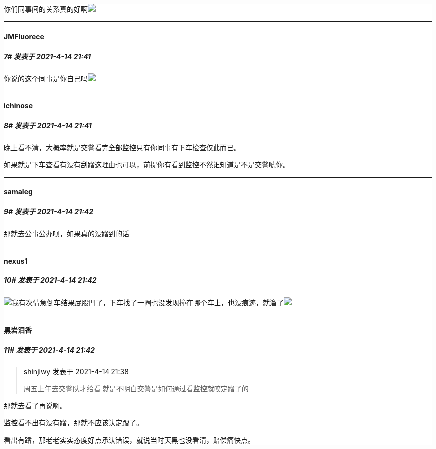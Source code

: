 
你们同事间的关系真的好啊<img src="https://static.saraba1st.com/image/smiley/face2017/049.png" referrerpolicy="no-referrer">


*****

####  JMFluorece  
##### 7#       发表于 2021-4-14 21:41


你说的这个同事是你自己吗<img src="https://static.saraba1st.com/image/smiley/face2017/067.png" referrerpolicy="no-referrer">


*****

####  ichinose  
##### 8#       发表于 2021-4-14 21:41


晚上看不清，大概率就是交警看完全部监控只有你同事有下车检查仅此而已。

如果就是下车查看有没有刮蹭这理由也可以，前提你有看到监控不然谁知道是不是交警唬你。


*****

####  samaleg  
##### 9#       发表于 2021-4-14 21:42


那就去公事公办呗，如果真的没蹭到的话


*****

####  nexus1  
##### 10#       发表于 2021-4-14 21:42


<img src="https://static.saraba1st.com/image/smiley/face2017/004.gif" referrerpolicy="no-referrer">我有次情急倒车结果屁股凹了，下车找了一圈也没发现撞在哪个车上，也没痕迹，就溜了<img src="https://static.saraba1st.com/image/smiley/face2017/180.png" referrerpolicy="no-referrer">


*****

####  黑岩泪香  
##### 11#       发表于 2021-4-14 21:42


<blockquote><a href="httphttps://bbs.saraba1st.com/2b/forum.php?mod=redirect&amp;goto=findpost&amp;pid=50939338&amp;ptid=1999036" target="_blank">shinjiwy 发表于 2021-4-14 21:38</a>

周五上午去交警队才给看 就是不明白交警是如何通过看监控就咬定蹭了的</blockquote>
那就去看了再说啊。

监控看不出有没有蹭，那就不应该认定蹭了。

看出有蹭，那老老实实态度好点承认错误，就说当时天黑也没看清，赔偿痛快点。


